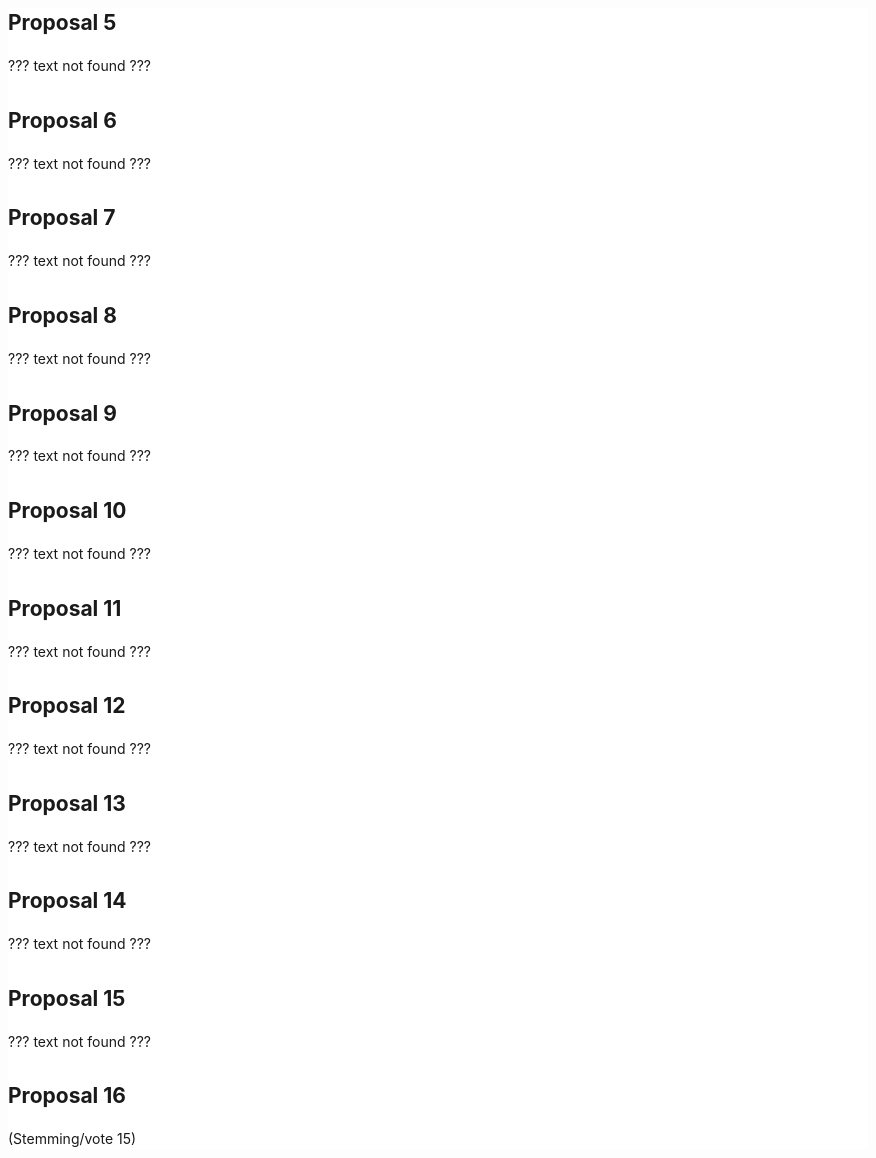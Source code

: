 ## Proposal 5

??? text not found ???

## Proposal 6

??? text not found ???

## Proposal 7

??? text not found ???

## Proposal 8

??? text not found ???

## Proposal 9

??? text not found ???

## Proposal 10

??? text not found ???

## Proposal 11

??? text not found ???

## Proposal 12

??? text not found ???

## Proposal 13

??? text not found ???

## Proposal 14

??? text not found ???

## Proposal 15

??? text not found ???

## Proposal 16


(Stemming/vote
  15)
